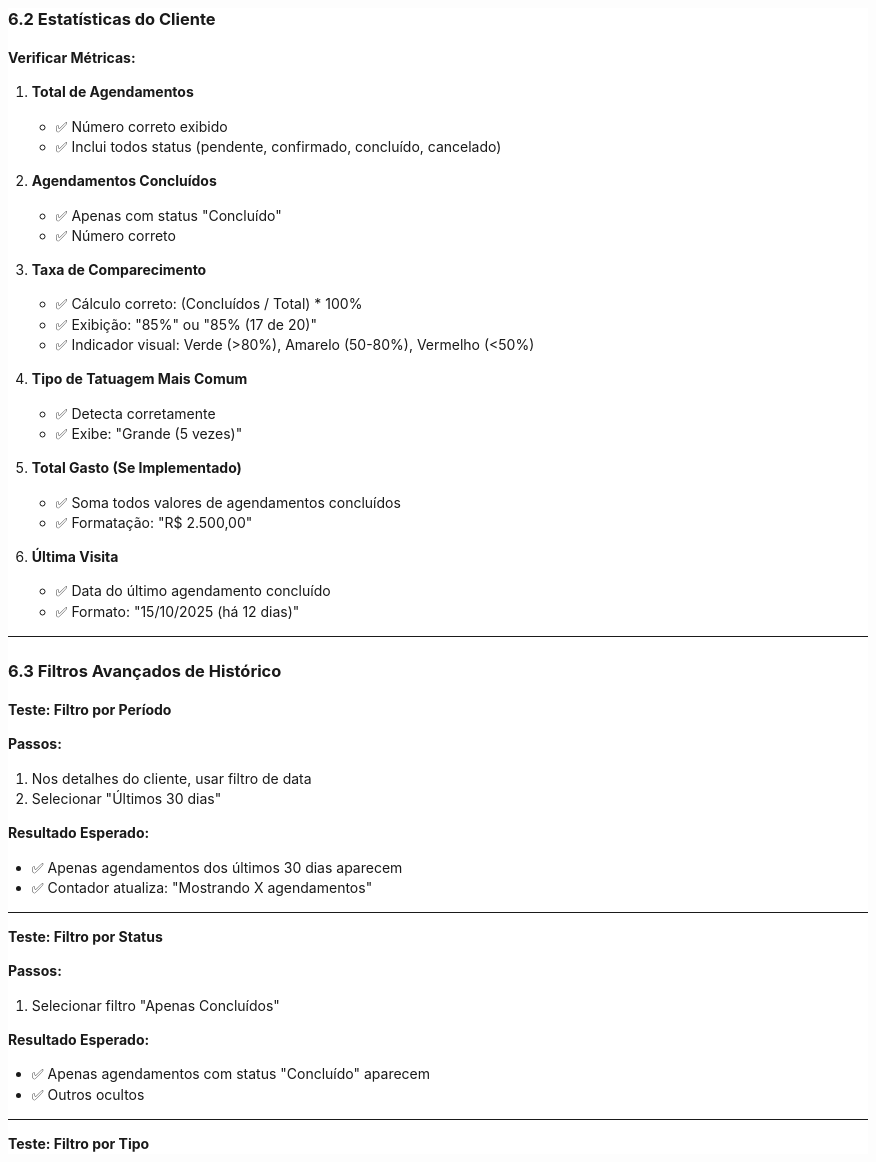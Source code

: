 
### **6.2 Estatísticas do Cliente**

**Verificar Métricas:**

1. **Total de Agendamentos**
   - ✅ Número correto exibido
   - ✅ Inclui todos status (pendente, confirmado, concluído, cancelado)

2. **Agendamentos Concluídos**
   - ✅ Apenas com status "Concluído"
   - ✅ Número correto

3. **Taxa de Comparecimento**
   - ✅ Cálculo correto: (Concluídos / Total) * 100%
   - ✅ Exibição: "85%" ou "85% (17 de 20)"
   - ✅ Indicador visual: Verde (>80%), Amarelo (50-80%), Vermelho (<50%)

4. **Tipo de Tatuagem Mais Comum**
   - ✅ Detecta corretamente
   - ✅ Exibe: "Grande (5 vezes)"

5. **Total Gasto (Se Implementado)**
   - ✅ Soma todos valores de agendamentos concluídos
   - ✅ Formatação: "R$ 2.500,00"

6. **Última Visita**
   - ✅ Data do último agendamento concluído
   - ✅ Formato: "15/10/2025 (há 12 dias)"

---

### **6.3 Filtros Avançados de Histórico**

**Teste: Filtro por Período**

**Passos:**
1. Nos detalhes do cliente, usar filtro de data
2. Selecionar "Últimos 30 dias"

**Resultado Esperado:**
- ✅ Apenas agendamentos dos últimos 30 dias aparecem
- ✅ Contador atualiza: "Mostrando X agendamentos"

---

**Teste: Filtro por Status**

**Passos:**
1. Selecionar filtro "Apenas Concluídos"

**Resultado Esperado:**
- ✅ Apenas agendamentos com status "Concluído" aparecem
- ✅ Outros ocultos

---

**Teste: Filtro por Tipo**
